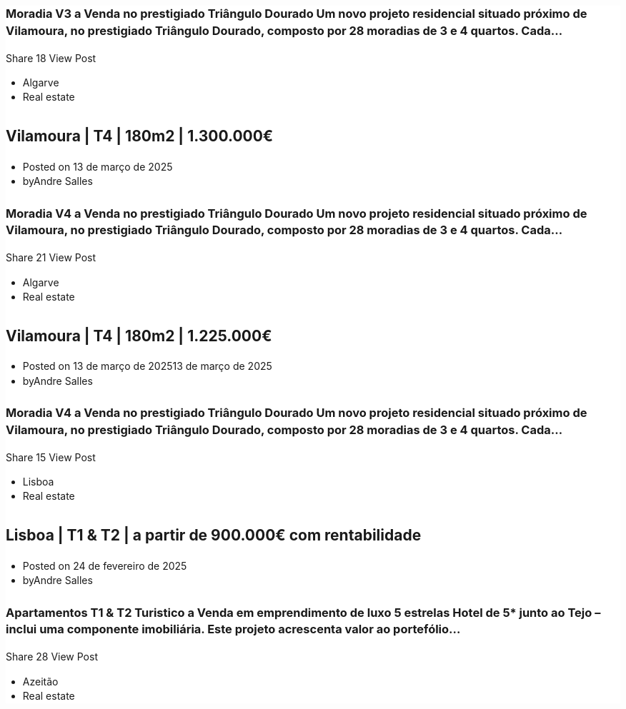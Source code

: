 
### Moradia V3 a Venda no prestigiado Triângulo Dourado Um novo projeto residencial situado próximo de Vilamoura, no prestigiado Triângulo Dourado, composto por 28 moradias de 3 e 4 quartos. Cada…
Share 
18
View Post
  * Algarve
  * Real estate


## Vilamoura | T4 | 180m2 | 1.300.000€
  * Posted on 13 de março de 2025
  * byAndre Salles


### Moradia V4 a Venda no prestigiado Triângulo Dourado Um novo projeto residencial situado próximo de Vilamoura, no prestigiado Triângulo Dourado, composto por 28 moradias de 3 e 4 quartos. Cada…
Share 
21
View Post
  * Algarve
  * Real estate


## Vilamoura | T4 | 180m2 | 1.225.000€
  * Posted on 13 de março de 202513 de março de 2025
  * byAndre Salles


### Moradia V4 a Venda no prestigiado Triângulo Dourado Um novo projeto residencial situado próximo de Vilamoura, no prestigiado Triângulo Dourado, composto por 28 moradias de 3 e 4 quartos. Cada…
Share 
15
View Post
  * Lisboa
  * Real estate


## Lisboa | T1 & T2 | a partir de 900.000€ com rentabilidade
  * Posted on 24 de fevereiro de 2025
  * byAndre Salles


### Apartamentos T1 & T2 Turistico a Venda em emprendimento de luxo 5 estrelas Hotel de 5* junto ao Tejo – inclui uma componente imobiliária. Este projeto acrescenta valor ao portefólio…
Share 
28
View Post
  * Azeitão
  * Real estate
